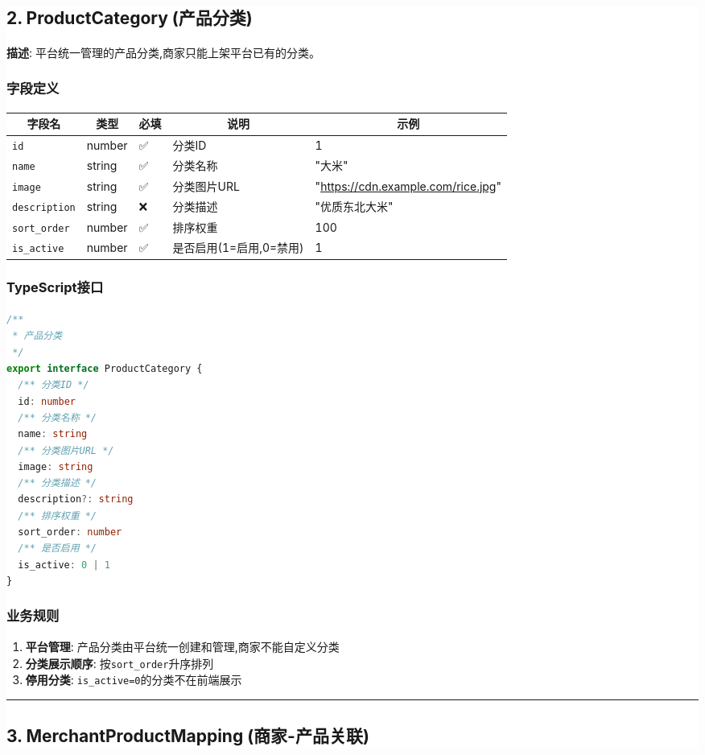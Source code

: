 ## 2. ProductCategory (产品分类)

**描述**: 平台统一管理的产品分类,商家只能上架平台已有的分类。

### 字段定义

| 字段名 | 类型 | 必填 | 说明 | 示例 |
|-------|------|------|------|------|
| `id` | number | ✅ | 分类ID | 1 |
| `name` | string | ✅ | 分类名称 | "大米" |
| `image` | string | ✅ | 分类图片URL | "https://cdn.example.com/rice.jpg" |
| `description` | string | ❌ | 分类描述 | "优质东北大米" |
| `sort_order` | number | ✅ | 排序权重 | 100 |
| `is_active` | number | ✅ | 是否启用(1=启用,0=禁用) | 1 |

### TypeScript接口

```typescript
/**
 * 产品分类
 */
export interface ProductCategory {
  /** 分类ID */
  id: number
  /** 分类名称 */
  name: string
  /** 分类图片URL */
  image: string
  /** 分类描述 */
  description?: string
  /** 排序权重 */
  sort_order: number
  /** 是否启用 */
  is_active: 0 | 1
}
```

### 业务规则

1. **平台管理**: 产品分类由平台统一创建和管理,商家不能自定义分类
2. **分类展示顺序**: 按`sort_order`升序排列
3. **停用分类**: `is_active=0`的分类不在前端展示

---

## 3. MerchantProductMapping (商家-产品关联)
